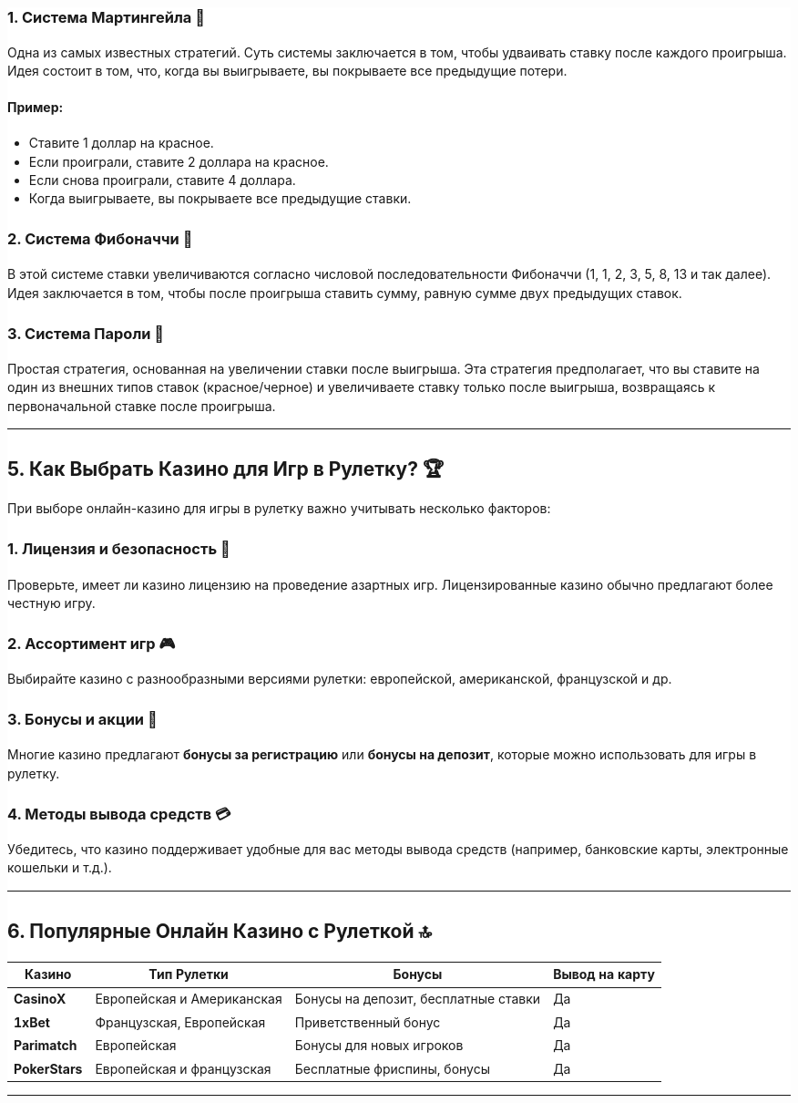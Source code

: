 ### 1. **Система Мартингейла** 🔄
Одна из самых известных стратегий. Суть системы заключается в том, чтобы удваивать ставку после каждого проигрыша. Идея состоит в том, что, когда вы выигрываете, вы покрываете все предыдущие потери.

#### Пример:
- Ставите 1 доллар на красное.
- Если проиграли, ставите 2 доллара на красное.
- Если снова проиграли, ставите 4 доллара.
- Когда выигрываете, вы покрываете все предыдущие ставки.

### 2. **Система Фибоначчи** 🧮
В этой системе ставки увеличиваются согласно числовой последовательности Фибоначчи (1, 1, 2, 3, 5, 8, 13 и так далее). Идея заключается в том, чтобы после проигрыша ставить сумму, равную сумме двух предыдущих ставок.

### 3. **Система Пароли** 🔐
Простая стратегия, основанная на увеличении ставки после выигрыша. Эта стратегия предполагает, что вы ставите на один из внешних типов ставок (красное/черное) и увеличиваете ставку только после выигрыша, возвращаясь к первоначальной ставке после проигрыша.

---

## 5. **Как Выбрать Казино для Игр в Рулетку?** 🏆

При выборе онлайн-казино для игры в рулетку важно учитывать несколько факторов:

### 1. **Лицензия и безопасность** 🔐
Проверьте, имеет ли казино лицензию на проведение азартных игр. Лицензированные казино обычно предлагают более честную игру.

### 2. **Ассортимент игр** 🎮
Выбирайте казино с разнообразными версиями рулетки: европейской, американской, французской и др.

### 3. **Бонусы и акции** 🎁
Многие казино предлагают **бонусы за регистрацию** или **бонусы на депозит**, которые можно использовать для игры в рулетку.

### 4. **Методы вывода средств** 💳
Убедитесь, что казино поддерживает удобные для вас методы вывода средств (например, банковские карты, электронные кошельки и т.д.).

---

## 6. **Популярные Онлайн Казино с Рулеткой** 🔝

| Казино          | Тип Рулетки           | Бонусы                           | Вывод на карту        |
|-----------------|-----------------------|----------------------------------|-----------------------|
| **CasinoX**      | Европейская и Американская | Бонусы на депозит, бесплатные ставки | Да                   |
| **1xBet**        | Французская, Европейская | Приветственный бонус            | Да                   |
| **Parimatch**    | Европейская            | Бонусы для новых игроков        | Да                   |
| **PokerStars**   | Европейская и французская | Бесплатные фриспины, бонусы      | Да                   |

---